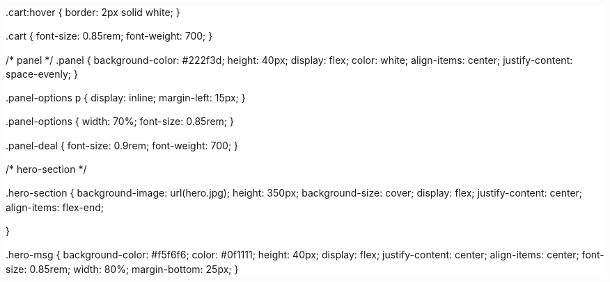 .cart:hover {
  border: 2px solid white;
}

.cart {
  font-size: 0.85rem;
  font-weight: 700;
}

/* panel */
.panel {
  background-color: #222f3d;
  height: 40px;
  display: flex;
  color: white;
  align-items: center;
  justify-content: space-evenly;
}

.panel-options p {
  display: inline;
  margin-left: 15px;
}

.panel-options {
  width: 70%;
  font-size: 0.85rem;
}

.panel-deal {
  font-size: 0.9rem;
  font-weight: 700;
}

/* hero-section */

.hero-section {
  background-image: url(hero.jpg);
  height: 350px;
  background-size: cover;
  display: flex;
  justify-content: center;
  align-items: flex-end;

}

.hero-msg {
  background-color: #f5f6f6;
  color: #0f1111;
  height: 40px;
  display: flex;
  justify-content: center;
  align-items: center;
  font-size: 0.85rem;
  width: 80%;
  margin-bottom: 25px;
}
